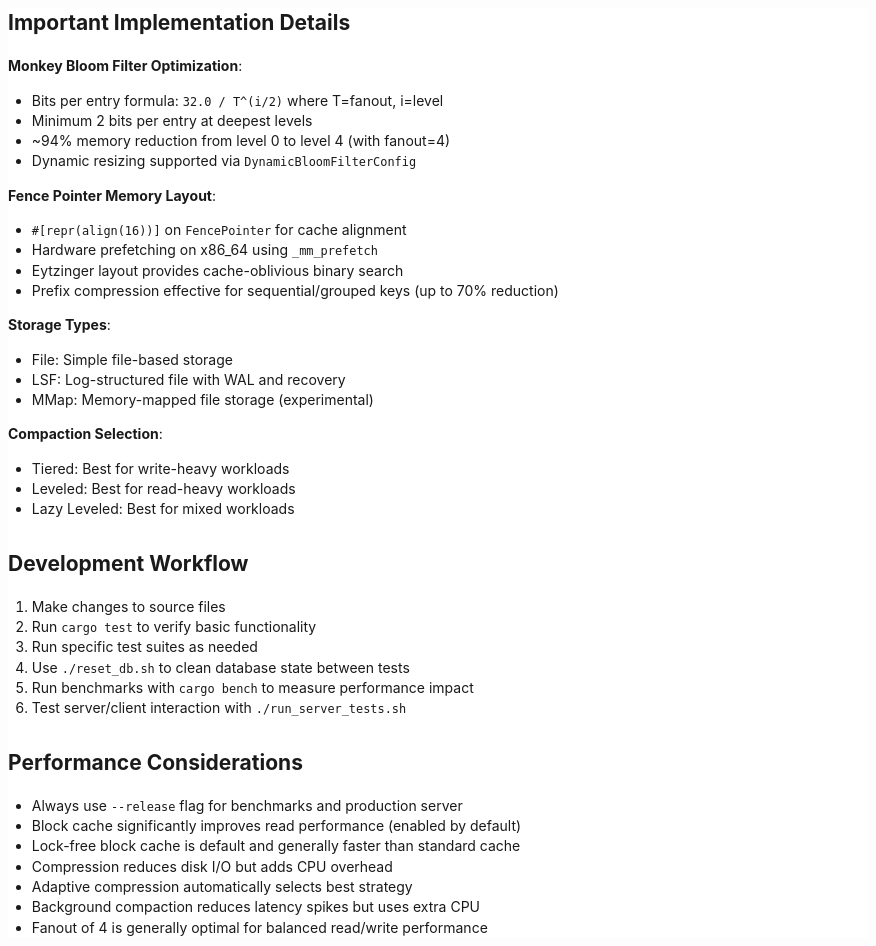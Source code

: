 ## Important Implementation Details

**Monkey Bloom Filter Optimization**:
- Bits per entry formula: `32.0 / T^(i/2)` where T=fanout, i=level
- Minimum 2 bits per entry at deepest levels
- ~94% memory reduction from level 0 to level 4 (with fanout=4)
- Dynamic resizing supported via `DynamicBloomFilterConfig`

**Fence Pointer Memory Layout**:
- `#[repr(align(16))]` on `FencePointer` for cache alignment
- Hardware prefetching on x86_64 using `_mm_prefetch`
- Eytzinger layout provides cache-oblivious binary search
- Prefix compression effective for sequential/grouped keys (up to 70% reduction)

**Storage Types**:
- File: Simple file-based storage
- LSF: Log-structured file with WAL and recovery
- MMap: Memory-mapped file storage (experimental)

**Compaction Selection**:
- Tiered: Best for write-heavy workloads
- Leveled: Best for read-heavy workloads
- Lazy Leveled: Best for mixed workloads

## Development Workflow

1. Make changes to source files
2. Run `cargo test` to verify basic functionality
3. Run specific test suites as needed
4. Use `./reset_db.sh` to clean database state between tests
5. Run benchmarks with `cargo bench` to measure performance impact
6. Test server/client interaction with `./run_server_tests.sh`

## Performance Considerations

- Always use `--release` flag for benchmarks and production server
- Block cache significantly improves read performance (enabled by default)
- Lock-free block cache is default and generally faster than standard cache
- Compression reduces disk I/O but adds CPU overhead
- Adaptive compression automatically selects best strategy
- Background compaction reduces latency spikes but uses extra CPU
- Fanout of 4 is generally optimal for balanced read/write performance
